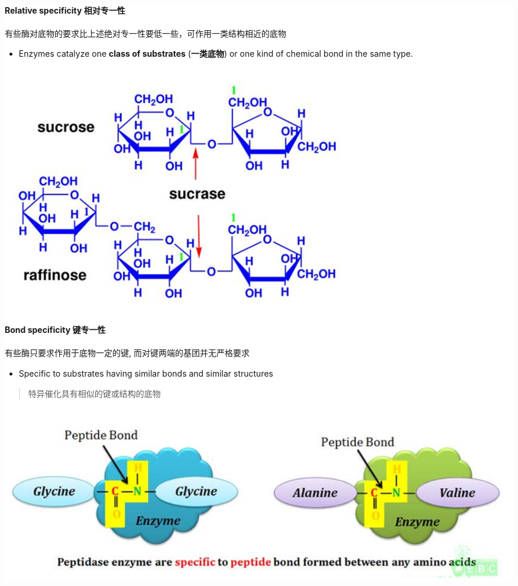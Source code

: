 #### Relative specificity 相对专一性

有些酶对底物的要求比上述绝对专一性要低一些，可作用一类结构相近的底物

+   Enzymes catalyze one **class of substrates** (**一类底物**) or one kind of chemical bond in the same type.

![image-20210927084332488](image/image-20210927084332488.png)

#### Bond specificity 键专一性

有些酶只要求作用于底物一定的键, 而对键两端的基团并无严格要求

+   Specific to substrates having similar bonds and similar structures 

>   特异催化具有相似的键或结构的底物

![image-20210927090011966](image/image-20210927090011966.png)
